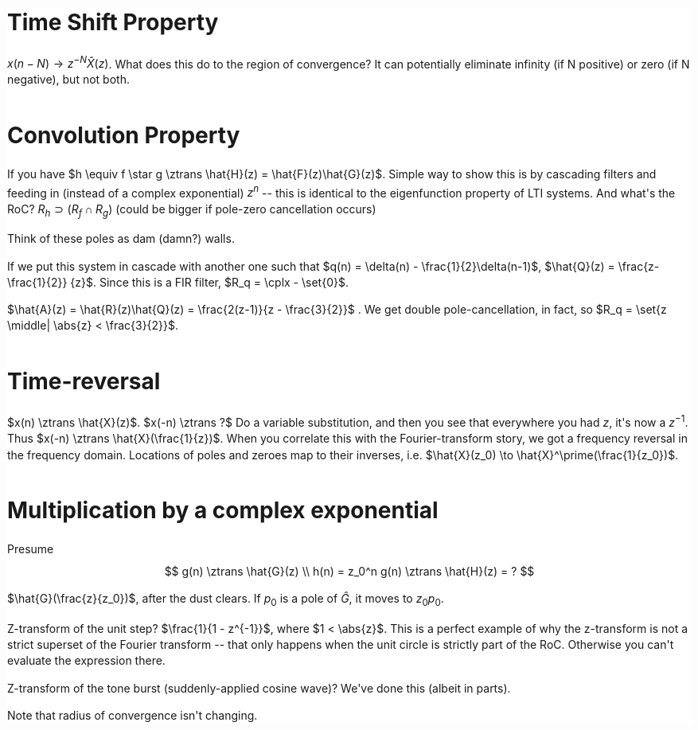 Time Shift Property
===================
$x(n-N) \to z^{-N}\hat{X}(z)$. What does this do to the region of
convergence? It can potentially eliminate infinity (if N positive) or zero
(if N negative), but not both.

Convolution Property
====================
If you have $h \equiv f \star g \ztrans \hat{H}(z) =
\hat{F}(z)\hat{G}(z)$. Simple way to show this is by cascading filters and
feeding in (instead of a complex exponential) $z^n$ -- this is identical to
the eigenfunction property of LTI systems. And what's the RoC? $R_h \supset
(R_f \cap R_g)$ (could be bigger if pole-zero cancellation occurs)

Think of these poles as dam (damn?) walls.

If we put this system in cascade with another one such that $q(n) =
\delta(n) - \frac{1}{2}\delta(n-1)$, $\hat{Q}(z) = \frac{z-\frac{1}{2}}
{z}$. Since this is a FIR filter, $R_q = \cplx - \set{0}$.

$\hat{A}(z) = \hat{R}(z)\hat{Q}(z) = \frac{2(z-1)}{z - \frac{3}{2}}$ . We
get double pole-cancellation, in fact, so $R_q = \set{z \middle| \abs{z} <
\frac{3}{2}}$.

Time-reversal
=============
$x(n) \ztrans \hat{X}(z)$. $x(-n) \ztrans ?$ Do a variable substitution,
and then you see that everywhere you had $z$, it's now a $z^{-1}$. Thus
$x(-n) \ztrans \hat{X}(\frac{1}{z})$. When you correlate this with the
Fourier-transform story, we got a frequency reversal in the frequency
domain. Locations of poles and zeroes map to their inverses,
i.e. $\hat{X}(z_0) \to \hat{X}^\prime(\frac{1}{z_0})$.

Multiplication by a complex exponential
=======================================

Presume
$$
g(n) \ztrans \hat{G}(z)
\\ h(n) = z_0^n g(n) \ztrans \hat{H}(z) = ?
$$

$\hat{G}(\frac{z}{z_0})$, after the dust clears. If $p_0$ is a pole of
$\hat{G}$, it moves to $z_0p_0$.

Z-transform of the unit step? $\frac{1}{1 - z^{-1}}$, where $1 <
\abs{z}$. This is a perfect example of why the z-transform is not a strict
superset of the Fourier transform -- that only happens when the unit circle
is strictly part of the RoC. Otherwise you can't evaluate the expression
there.

Z-transform of the tone burst (suddenly-applied cosine wave)? We've done
this (albeit in parts).

Note that radius of convergence isn't changing.

